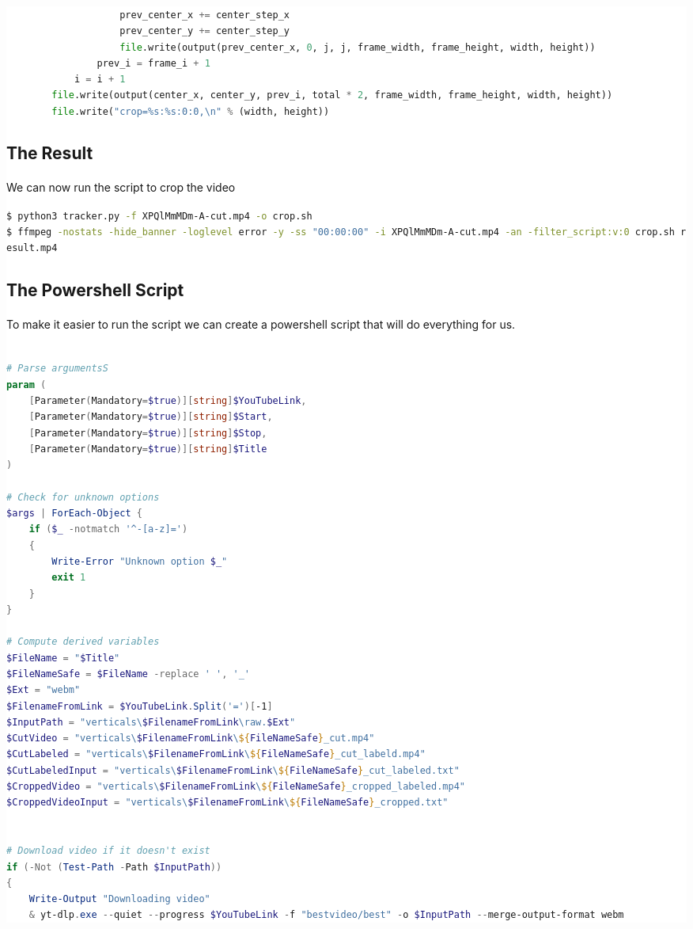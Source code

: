 ```python
                    prev_center_x += center_step_x
                    prev_center_y += center_step_y
                    file.write(output(prev_center_x, 0, j, j, frame_width, frame_height, width, height))
                prev_i = frame_i + 1
            i = i + 1
        file.write(output(center_x, center_y, prev_i, total * 2, frame_width, frame_height, width, height))
        file.write("crop=%s:%s:0:0,\n" % (width, height))
``` 

## The Result

We can now run the script to crop the video

```bash
$ python3 tracker.py -f XPQlMmMDm-A-cut.mp4 -o crop.sh
$ ffmpeg -nostats -hide_banner -loglevel error -y -ss "00:00:00" -i XPQlMmMDm-A-cut.mp4 -an -filter_script:v:0 crop.sh result.mp4
```

## The Powershell Script

To make it easier to run the script we can create a powershell script that will do everything for us.

```powershell

# Parse argumentsS
param (
    [Parameter(Mandatory=$true)][string]$YouTubeLink,
    [Parameter(Mandatory=$true)][string]$Start,
    [Parameter(Mandatory=$true)][string]$Stop,
    [Parameter(Mandatory=$true)][string]$Title
)

# Check for unknown options
$args | ForEach-Object {
    if ($_ -notmatch '^-[a-z]=')
    {
        Write-Error "Unknown option $_"
        exit 1
    }
}

# Compute derived variables
$FileName = "$Title"
$FileNameSafe = $FileName -replace ' ', '_'
$Ext = "webm"
$FilenameFromLink = $YouTubeLink.Split('=')[-1]
$InputPath = "verticals\$FilenameFromLink\raw.$Ext"
$CutVideo = "verticals\$FilenameFromLink\${FileNameSafe}_cut.mp4"
$CutLabeled = "verticals\$FilenameFromLink\${FileNameSafe}_cut_labeld.mp4"
$CutLabeledInput = "verticals\$FilenameFromLink\${FileNameSafe}_cut_labeled.txt"
$CroppedVideo = "verticals\$FilenameFromLink\${FileNameSafe}_cropped_labeled.mp4"
$CroppedVideoInput = "verticals\$FilenameFromLink\${FileNameSafe}_cropped.txt"


# Download video if it doesn't exist
if (-Not (Test-Path -Path $InputPath))
{
    Write-Output "Downloading video"
    & yt-dlp.exe --quiet --progress $YouTubeLink -f "bestvideo/best" -o $InputPath --merge-output-format webm
```